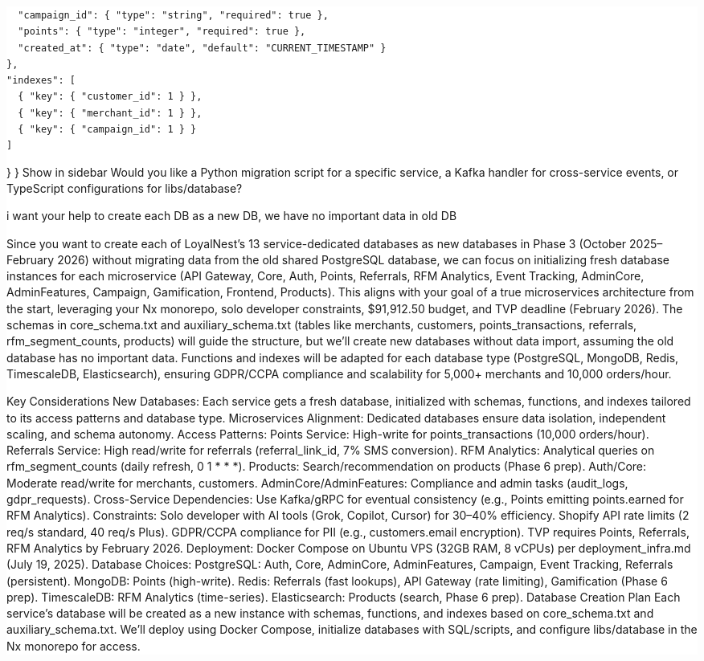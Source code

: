       "campaign_id": { "type": "string", "required": true },
      "points": { "type": "integer", "required": true },
      "created_at": { "type": "date", "default": "CURRENT_TIMESTAMP" }
    },
    "indexes": [
      { "key": { "customer_id": 1 } },
      { "key": { "merchant_id": 1 } },
      { "key": { "campaign_id": 1 } }
    ]
  }
}
Show in sidebar
Would you like a Python migration script for a specific service, a Kafka handler for cross-service events, or TypeScript configurations for libs/database?









i want your help to create each DB as a new DB, we have no important data in old DB


Since you want to create each of LoyalNest’s 13 service-dedicated databases as new databases in Phase 3 (October 2025–February 2026) without migrating data from the old shared PostgreSQL database, we can focus on initializing fresh database instances for each microservice (API Gateway, Core, Auth, Points, Referrals, RFM Analytics, Event Tracking, AdminCore, AdminFeatures, Campaign, Gamification, Frontend, Products). This aligns with your goal of a true microservices architecture from the start, leveraging your Nx monorepo, solo developer constraints, $91,912.50 budget, and TVP deadline (February 2026). The schemas in core_schema.txt and auxiliary_schema.txt (tables like merchants, customers, points_transactions, referrals, rfm_segment_counts, products) will guide the structure, but we’ll create new databases without data import, assuming the old database has no important data. Functions and indexes will be adapted for each database type (PostgreSQL, MongoDB, Redis, TimescaleDB, Elasticsearch), ensuring GDPR/CCPA compliance and scalability for 5,000+ merchants and 10,000 orders/hour.

Key Considerations
New Databases: Each service gets a fresh database, initialized with schemas, functions, and indexes tailored to its access patterns and database type.
Microservices Alignment: Dedicated databases ensure data isolation, independent scaling, and schema autonomy.
Access Patterns:
Points Service: High-write for points_transactions (10,000 orders/hour).
Referrals Service: High read/write for referrals (referral_link_id, 7% SMS conversion).
RFM Analytics: Analytical queries on rfm_segment_counts (daily refresh, 0 1 * * *).
Products: Search/recommendation on products (Phase 6 prep).
Auth/Core: Moderate read/write for merchants, customers.
AdminCore/AdminFeatures: Compliance and admin tasks (audit_logs, gdpr_requests).
Cross-Service Dependencies: Use Kafka/gRPC for eventual consistency (e.g., Points emitting points.earned for RFM Analytics).
Constraints:
Solo developer with AI tools (Grok, Copilot, Cursor) for 30–40% efficiency.
Shopify API rate limits (2 req/s standard, 40 req/s Plus).
GDPR/CCPA compliance for PII (e.g., customers.email encryption).
TVP requires Points, Referrals, RFM Analytics by February 2026.
Deployment: Docker Compose on Ubuntu VPS (32GB RAM, 8 vCPUs) per deployment_infra.md (July 19, 2025).
Database Choices:
PostgreSQL: Auth, Core, AdminCore, AdminFeatures, Campaign, Event Tracking, Referrals (persistent).
MongoDB: Points (high-write).
Redis: Referrals (fast lookups), API Gateway (rate limiting), Gamification (Phase 6 prep).
TimescaleDB: RFM Analytics (time-series).
Elasticsearch: Products (search, Phase 6 prep).
Database Creation Plan
Each service’s database will be created as a new instance with schemas, functions, and indexes based on core_schema.txt and auxiliary_schema.txt. We’ll deploy using Docker Compose, initialize databases with SQL/scripts, and configure libs/database in the Nx monorepo for access.
